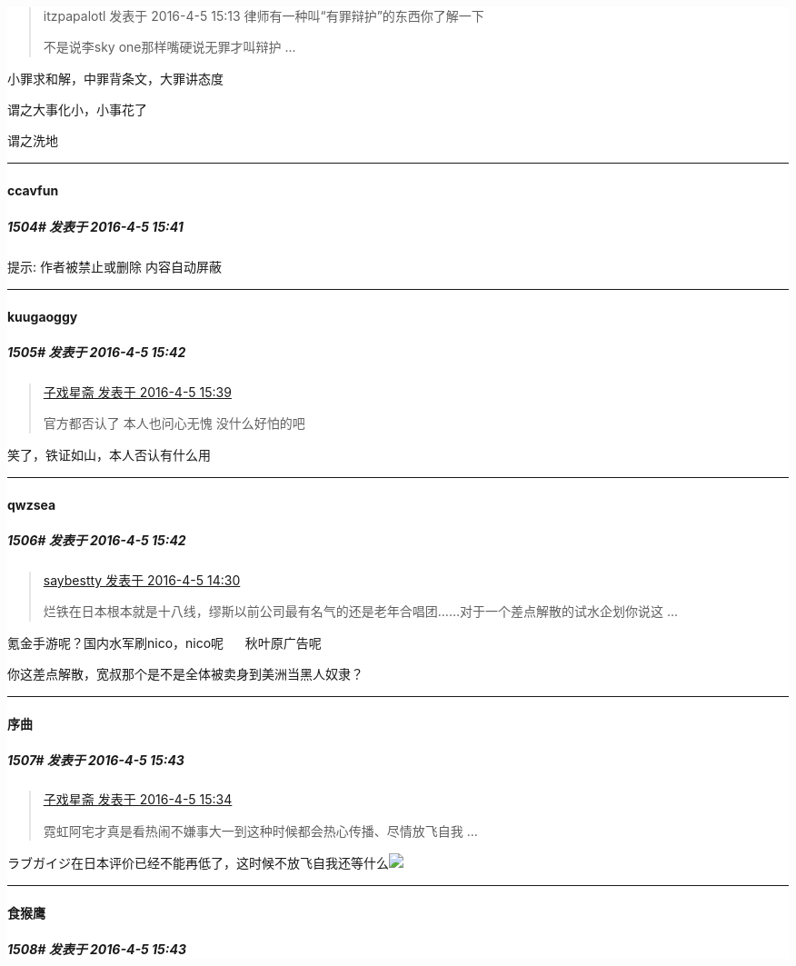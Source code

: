 <blockquote>itzpapalotl 发表于 2016-4-5 15:13
律师有一种叫“有罪辩护”的东西你了解一下

不是说李sky one那样嘴硬说无罪才叫辩护 ...</blockquote>
小罪求和解，中罪背条文，大罪讲态度

谓之大事化小，小事花了

谓之洗地

*****

####  ccavfun  
##### 1504#       发表于 2016-4-5 15:41

提示: 作者被禁止或删除 内容自动屏蔽

*****

####  kuugaoggy  
##### 1505#       发表于 2016-4-5 15:42

<blockquote><a href="httphttps://bbs.saraba1st.com/2b/forum.php?mod=redirect&amp;goto=findpost&amp;pid=32049325&amp;ptid=1247722" target="_blank">子戏星斋 发表于 2016-4-5 15:39</a>

官方都否认了 本人也问心无愧 没什么好怕的吧</blockquote>
笑了，铁证如山，本人否认有什么用

*****

####  qwzsea  
##### 1506#       发表于 2016-4-5 15:42

<blockquote><a href="httphttps://bbs.saraba1st.com/2b/forum.php?mod=redirect&amp;goto=findpost&amp;pid=32048721&amp;ptid=1247722" target="_blank">saybestty 发表于 2016-4-5 14:30</a>

烂铁在日本根本就是十八线，缪斯以前公司最有名气的还是老年合唱团……对于一个差点解散的试水企划你说这 ...</blockquote>
氪金手游呢？国内水军刷nico，nico呢      秋叶原广告呢

你这差点解散，宽叔那个是不是全体被卖身到美洲当黑人奴隶？

*****

####  序曲  
##### 1507#       发表于 2016-4-5 15:43

<blockquote><a href="httphttps://bbs.saraba1st.com/2b/forum.php?mod=redirect&amp;goto=findpost&amp;pid=32049267&amp;ptid=1247722" target="_blank">子戏星斋 发表于 2016-4-5 15:34</a>

霓虹阿宅才真是看热闹不嫌事大一到这种时候都会热心传播、尽情放飞自我 ...</blockquote>
ラブガイジ在日本评价已经不能再低了，这时候不放飞自我还等什么<img src="https://static.saraba1st.com/image/smiley/face/154.gif" referrerpolicy="no-referrer">

*****

####  食猴鹰  
##### 1508#       发表于 2016-4-5 15:43
